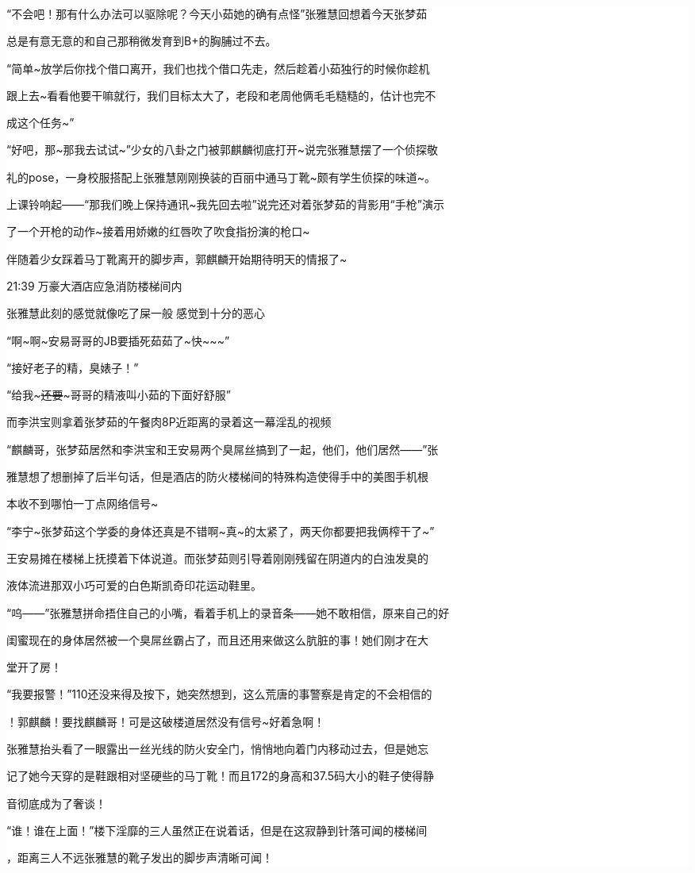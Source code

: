 “不会吧！那有什么办法可以驱除呢？今天小茹她的确有点怪”张雅慧回想着今天张梦茹

总是有意无意的和自己那稍微发育到B+的胸脯过不去。

“简单~放学后你找个借口离开，我们也找个借口先走，然后趁着小茹独行的时候你趁机

跟上去~看看他要干嘛就行，我们目标太大了，老段和老周他俩毛毛糙糙的，估计也完不

成这个任务~”

“好吧，那~那我去试试~”少女的八卦之门被郭麒麟彻底打开~说完张雅慧摆了一个侦探敬

礼的pose，一身校服搭配上张雅慧刚刚换装的百丽中通马丁靴~颇有学生侦探的味道~。



上课铃响起——“那我们晚上保持通讯~我先回去啦”说完还对着张梦茹的背影用“手枪”演示

了一个开枪的动作~接着用娇嫩的红唇吹了吹食指扮演的枪口~

伴随着少女踩着马丁靴离开的脚步声，郭麒麟开始期待明天的情报了~

21:39 万豪大酒店应急消防楼梯间内

张雅慧此刻的感觉就像吃了屎一般 感觉到十分的恶心

“啊~啊~安易哥哥的JB要插死茹茹了~快~~~”

“接好老子的精，臭婊子！”

“给我~~~还要~~~哥哥的精液叫小茹的下面好舒服”

而李洪宝则拿着张梦茹的午餐肉8P近距离的录着这一幕淫乱的视频

“麒麟哥，张梦茹居然和李洪宝和王安易两个臭屌丝搞到了一起，他们，他们居然——”张

雅慧想了想删掉了后半句话，但是酒店的防火楼梯间的特殊构造使得手中的美图手机根

本收不到哪怕一丁点网络信号~

“李宁~张梦茹这个学委的身体还真是不错啊~真~的太紧了，两天你都要把我俩榨干了~”

王安易摊在楼梯上抚摸着下体说道。而张梦茹则引导着刚刚残留在阴道内的白浊发臭的

液体流进那双小巧可爱的白色斯凯奇印花运动鞋里。

“呜——”张雅慧拼命捂住自己的小嘴，看着手机上的录音条——她不敢相信，原来自己的好

闺蜜现在的身体居然被一个臭屌丝霸占了，而且还用来做这么肮脏的事！她们刚才在大

堂开了房！

“我要报警！”110还没来得及按下，她突然想到，这么荒唐的事警察是肯定的不会相信的

！郭麒麟！要找麒麟哥！可是这破楼道居然没有信号~好着急啊！

张雅慧抬头看了一眼露出一丝光线的防火安全门，悄悄地向着门内移动过去，但是她忘

记了她今天穿的是鞋跟相对坚硬些的马丁靴！而且172的身高和37.5码大小的鞋子使得静

音彻底成为了奢谈！

“谁！谁在上面！”楼下淫靡的三人虽然正在说着话，但是在这寂静到针落可闻的楼梯间

，距离三人不远张雅慧的靴子发出的脚步声清晰可闻！

